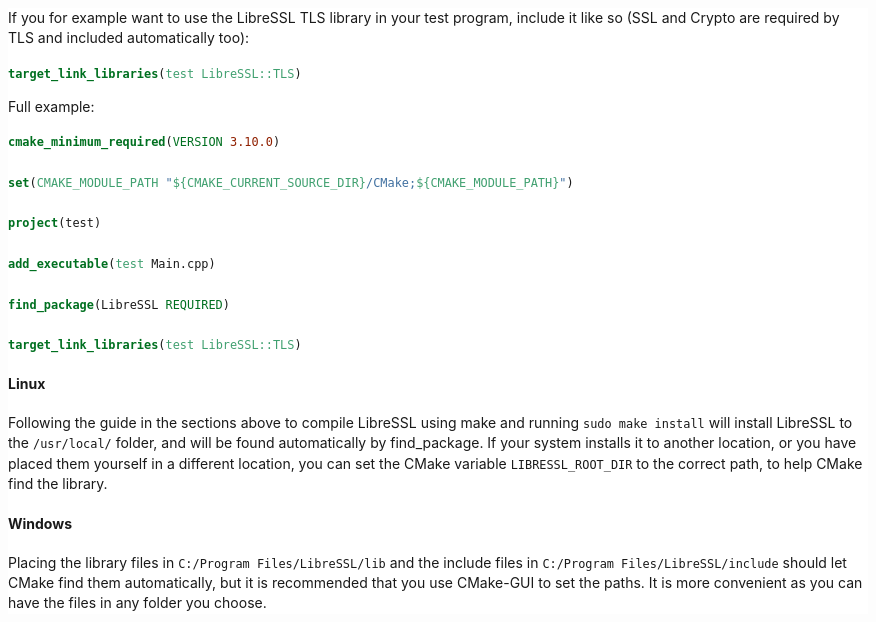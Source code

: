 If you for example want to use the LibreSSL TLS library in your test program,
include it like so (SSL and Crypto are required by TLS and included
automatically too):

```cmake
target_link_libraries(test LibreSSL::TLS)
```

Full example:

```cmake
cmake_minimum_required(VERSION 3.10.0)

set(CMAKE_MODULE_PATH "${CMAKE_CURRENT_SOURCE_DIR}/CMake;${CMAKE_MODULE_PATH}")

project(test)

add_executable(test Main.cpp)

find_package(LibreSSL REQUIRED)

target_link_libraries(test LibreSSL::TLS)
```

#### Linux

Following the guide in the sections above to compile LibreSSL using make and
running `sudo make install` will install LibreSSL to the `/usr/local/` folder,
and will be found automatically by find_package. If your system installs it to
another location, or you have placed them yourself in a different location, you
can set the CMake variable `LIBRESSL_ROOT_DIR` to the correct path, to help
CMake find the library.

#### Windows

Placing the library files in `C:/Program Files/LibreSSL/lib` and the include
files in `C:/Program Files/LibreSSL/include` should let CMake find them
automatically, but it is recommended that you use CMake-GUI to set the paths.
It is more convenient as you can have the files in any folder you choose.
